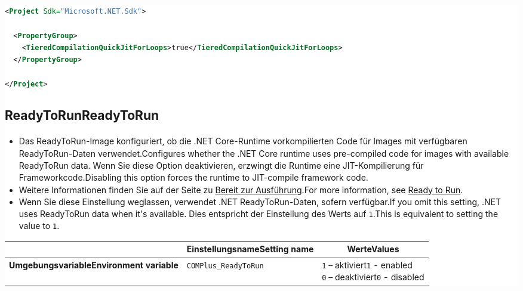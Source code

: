 ```xml
<Project Sdk="Microsoft.NET.Sdk">

  <PropertyGroup>
    <TieredCompilationQuickJitForLoops>true</TieredCompilationQuickJitForLoops>
  </PropertyGroup>

</Project>
```

## <a name="readytorun"></a><span data-ttu-id="13e0a-170">ReadyToRun</span><span class="sxs-lookup"><span data-stu-id="13e0a-170">ReadyToRun</span></span>

- <span data-ttu-id="13e0a-171">Das ReadyToRun-Image konfiguriert, ob die .NET Core-Runtime vorkompilierten Code für Images mit verfügbaren ReadyToRun-Daten verwendet.</span><span class="sxs-lookup"><span data-stu-id="13e0a-171">Configures whether the .NET Core runtime uses pre-compiled code for images with available ReadyToRun data.</span></span> <span data-ttu-id="13e0a-172">Wenn Sie diese Option deaktivieren, erzwingt die Runtime eine JIT-Kompilierung für Frameworkcode.</span><span class="sxs-lookup"><span data-stu-id="13e0a-172">Disabling this option forces the runtime to JIT-compile framework code.</span></span>
- <span data-ttu-id="13e0a-173">Weitere Informationen finden Sie auf der Seite zu [Bereit zur Ausführung](../deploying/ready-to-run.md).</span><span class="sxs-lookup"><span data-stu-id="13e0a-173">For more information, see [Ready to Run](../deploying/ready-to-run.md).</span></span>
- <span data-ttu-id="13e0a-174">Wenn Sie diese Einstellung weglassen, verwendet .NET ReadyToRun-Daten, sofern verfügbar.</span><span class="sxs-lookup"><span data-stu-id="13e0a-174">If you omit this setting, .NET uses ReadyToRun data when it's available.</span></span> <span data-ttu-id="13e0a-175">Dies entspricht der Einstellung des Werts auf `1`.</span><span class="sxs-lookup"><span data-stu-id="13e0a-175">This is equivalent to setting the value to `1`.</span></span>

| | <span data-ttu-id="13e0a-176">Einstellungsname</span><span class="sxs-lookup"><span data-stu-id="13e0a-176">Setting name</span></span> | <span data-ttu-id="13e0a-177">Werte</span><span class="sxs-lookup"><span data-stu-id="13e0a-177">Values</span></span> |
| - | - | - |
| <span data-ttu-id="13e0a-178">**Umgebungsvariable**</span><span class="sxs-lookup"><span data-stu-id="13e0a-178">**Environment variable**</span></span> | `COMPlus_ReadyToRun` | <span data-ttu-id="13e0a-179">`1` – aktiviert</span><span class="sxs-lookup"><span data-stu-id="13e0a-179">`1` - enabled</span></span><br/><span data-ttu-id="13e0a-180">`0` – deaktiviert</span><span class="sxs-lookup"><span data-stu-id="13e0a-180">`0` - disabled</span></span> |
